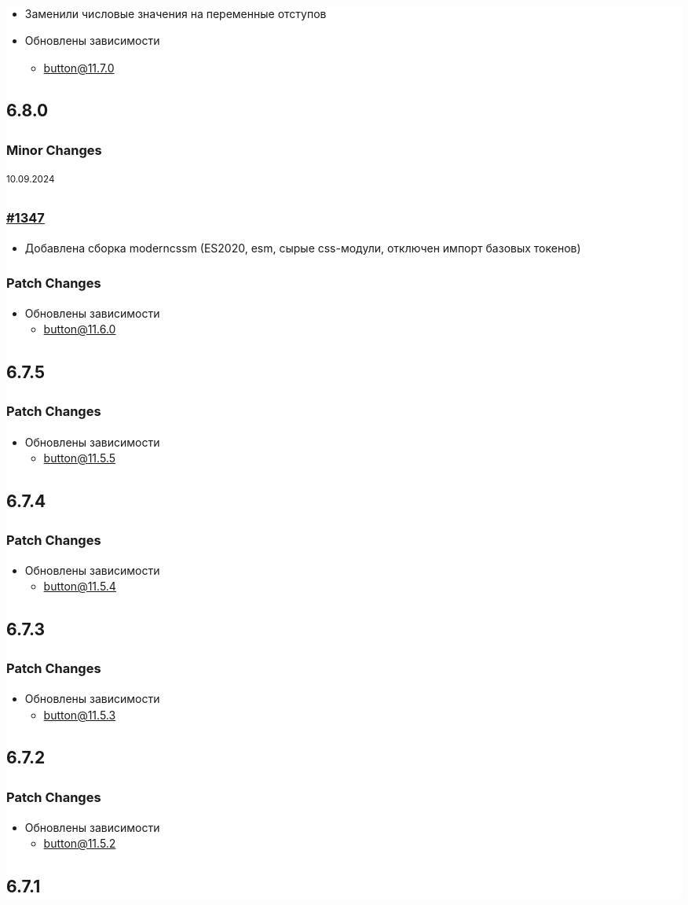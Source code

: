 -   Заменили числовые значения на переменные отступов

-   Обновлены зависимости
    -   button@11.7.0

## 6.8.0

### Minor Changes

<sup><time>10.09.2024</time></sup>

### [#1347](https://github.com/core-ds/core-components/pull/1347)

-   Добавлена сборка moderncssm (ES2020, esm, сырые css-модули, отключен импорт базовых токенов)

### Patch Changes

-   Обновлены зависимости
    -   button@11.6.0

## 6.7.5

### Patch Changes

-   Обновлены зависимости
    -   button@11.5.5

## 6.7.4

### Patch Changes

-   Обновлены зависимости
    -   button@11.5.4

## 6.7.3

### Patch Changes

-   Обновлены зависимости
    -   button@11.5.3

## 6.7.2

### Patch Changes

-   Обновлены зависимости
    -   button@11.5.2

## 6.7.1
